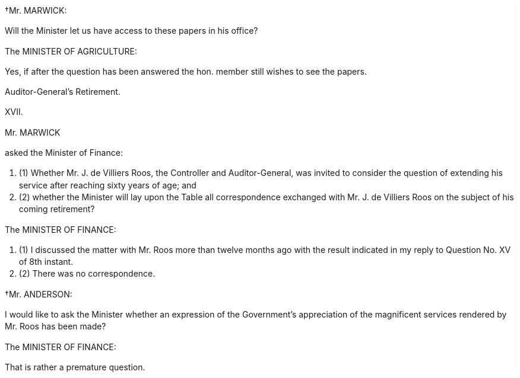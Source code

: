 <from>&#x2020;Mr. MARWICK:</from>

<p>Will the Minister let us have access to these papers in his office?</p>

</question>

<answer by="#minister_of_agriculture" to="#marwick">

<from>The MINISTER OF AGRICULTURE:</from>

<p>Yes, if after the question has been answered the hon. member still wishes to see the papers.</p>

</answer>

</oralStatements>

<oralStatements>

<heading>Auditor-General&#x2019;s Retirement.</heading>

<question by="#marwick" to="#minister_of_finance">

<num>XVII.</num>

<from>Mr. MARWICK</from>

<p>asked the Minister of Finance:</p>

<ol><li>(1) Whether Mr. J. de Villiers Roos, the Controller and Auditor-General, was invited to consider the question of extending his service after reaching sixty years of age; and</li>

<li>(2) whether the Minister will lay upon the Table all correspondence exchanged with Mr. J. de Villiers Roos on the subject of his coming retirement?</li>

</ol>

</question>

<answer by="#minister_of_finance" to="#marwick">

<from>The MINISTER OF FINANCE:</from>

<ol><li>(1) I discussed the matter with Mr. Roos more than twelve months ago with the result indicated in my reply to Question No. XV of 8th instant.</li>

<li>(2) There was no correspondence.</li>

</ol>

</answer>

<question by="#anderson" to="#minister_of_finance">

<from>&#x2020;Mr. ANDERSON:</from>

<p>I would like to ask the Minister whether an expression of the Government&#x2019;s appreciation of the magnificent services rendered by Mr. Roos has been made?</p>

</question>

<answer by="#minister_of_finance" to="#anderson">

<from>The MINISTER OF FINANCE:</from>

<p>That is rather a premature question.</p>
